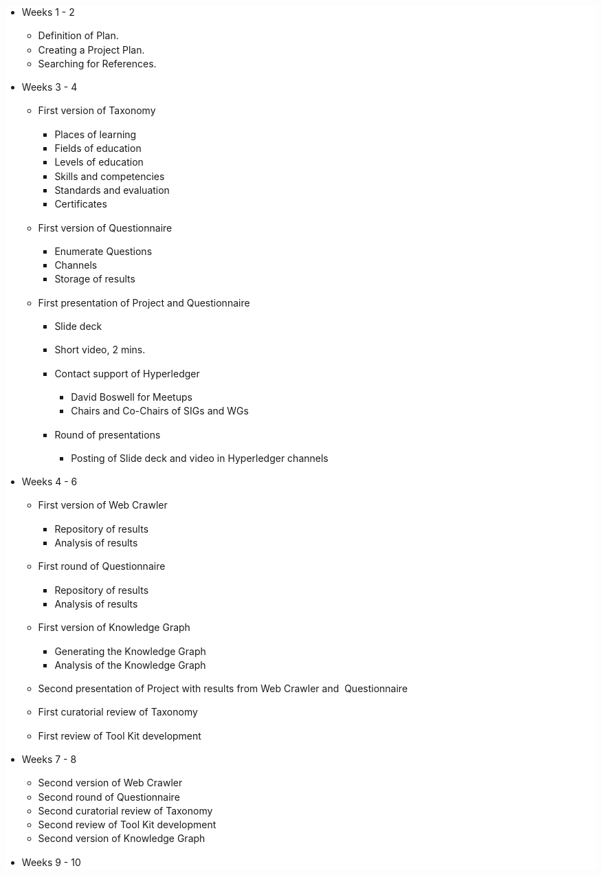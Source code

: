 - Weeks 1 - 2
  
  - Definition of Plan.
  - Creating a Project Plan.
  - Searching for References.
- Weeks 3 - 4
  
  - First version of Taxonomy
    
    - Places of learning
    - Fields of education
    - Levels of education
    - Skills and competencies
    - Standards and evaluation
    - Certificates
  - First version of Questionnaire
    
    - Enumerate Questions
    - Channels
    - Storage of results
  - First presentation of Project and Questionnaire
    
    - Slide deck
    - Short video, 2 mins.
    - Contact support of Hyperledger
      
      - David Boswell for Meetups
      - Chairs and Co-Chairs of SIGs and WGs
    - Round of presentations
      
      - Posting of Slide deck and video in Hyperledger channels
- Weeks 4 - 6
  
  - First version of Web Crawler
    
    - Repository of results
    - Analysis of results
  - First round of Questionnaire
    
    - Repository of results
    - Analysis of results
  - First version of Knowledge Graph
    
    - Generating the Knowledge Graph
    - Analysis of the Knowledge Graph
  - Second presentation of Project with results from Web Crawler and  Questionnaire
  - First curatorial review of Taxonomy
  - First review of Tool Kit development
- Weeks 7 - 8
  
  - Second version of Web Crawler
  - Second round of Questionnaire
  - Second curatorial review of Taxonomy
  - Second review of Tool Kit development
  - Second version of Knowledge Graph
- Weeks 9 - 10
  